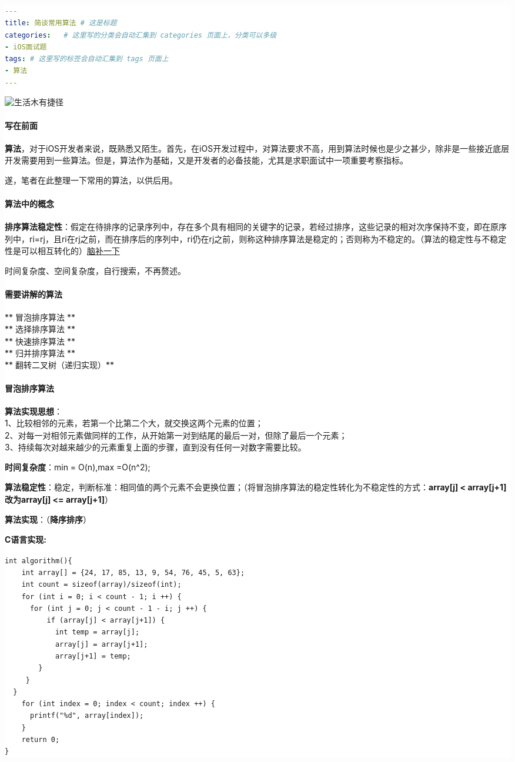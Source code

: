 ```yaml
---
title: 简谈常用算法 # 这是标题
categories:   # 这里写的分类会自动汇集到 categories 页面上，分类可以多级
- iOS面试题
tags: # 这里写的标签会自动汇集到 tags 页面上
- 算法
---
```

![生活木有捷径](http://upload-images.jianshu.io/upload_images/1713024-f412b241fd1db3e4.jpg?imageMogr2/auto-orient/strip%7CimageView2/2/w/1240)

#### 写在前面
**算法**，对于iOS开发者来说，既熟悉又陌生。首先，在iOS开发过程中，对算法要求不高，用到算法时候也是少之甚少，除非是一些接近底层开发需要用到一些算法。但是，算法作为基础，又是开发者的必备技能，尤其是求职面试中一项重要考察指标。

遂，笔者在此整理一下常用的算法，以供后用。

#### 算法中的概念
**排序算法稳定性**：假定在待排序的记录序列中，存在多个具有相同的关键字的记录，若经过排序，这些记录的相对次序保持不变，即在原序列中，ri=rj，且ri在rj之前，而在排序后的序列中，ri仍在rj之前，则称这种排序算法是稳定的；否则称为不稳定的。（算法的稳定性与不稳定性是可以相互转化的）[脑补一下](http://baike.baidu.com/link?url=GL6ZJH_bm0g6_eA3FwNW4GMcKoD_b3XTvy5qgUQHRPDmCq6qXQU3kTtQ3gDmpgeI8FNogPELdirISrrPQ3z865TiQg3NI_bC6OHo6MrqCiXv3pcYfe-T7SDWhkXGhMNA8Rq93yE-4uIdukBUTeTkE1tIWj05MQ5Q6778m6xOea7)

时间复杂度、空间复杂度，自行搜索，不再赘述。

#### 需要讲解的算法
** 冒泡排序算法 ** <br>
**  选择排序算法 ** <br>
**  快速排序算法 ** <br>
**  归并排序算法 ** <br>
**  翻转二叉树（递归实现）** <br>

#### 冒泡排序算法
**算法实现思想**：<br>
 1、比较相邻的元素，若第一个比第二个大，就交换这两个元素的位置；<br>
2、对每一对相邻元素做同样的工作，从开始第一对到结尾的最后一对，但除了最后一个元素；<br>
3、持续每次对越来越少的元素重复上面的步骤，直到没有任何一对数字需要比较。

**时间复杂度**：min = O(n),max =O(n^2);

**算法稳定性**：稳定，判断标准：相同值的两个元素不会更换位置；（将冒泡排序算法的稳定性转化为不稳定性的方式：**array[j] < array[j+1]改为array[j] <= array[j+1]**）

**算法实现**：（**降序排序**）

**C语言实现:**

```
int algorithm(){
    int array[] = {24, 17, 85, 13, 9, 54, 76, 45, 5, 63};
    int count = sizeof(array)/sizeof(int);
    for (int i = 0; i < count - 1; i ++) {
      for (int j = 0; j < count - 1 - i; j ++) {
          if (array[j] < array[j+1]) {
            int temp = array[j];
            array[j] = array[j+1];
            array[j+1] = temp;
        }
     }
  }
    for (int index = 0; index < count; index ++) {
      printf("%d", array[index]);
    }
    return 0;
}
```
